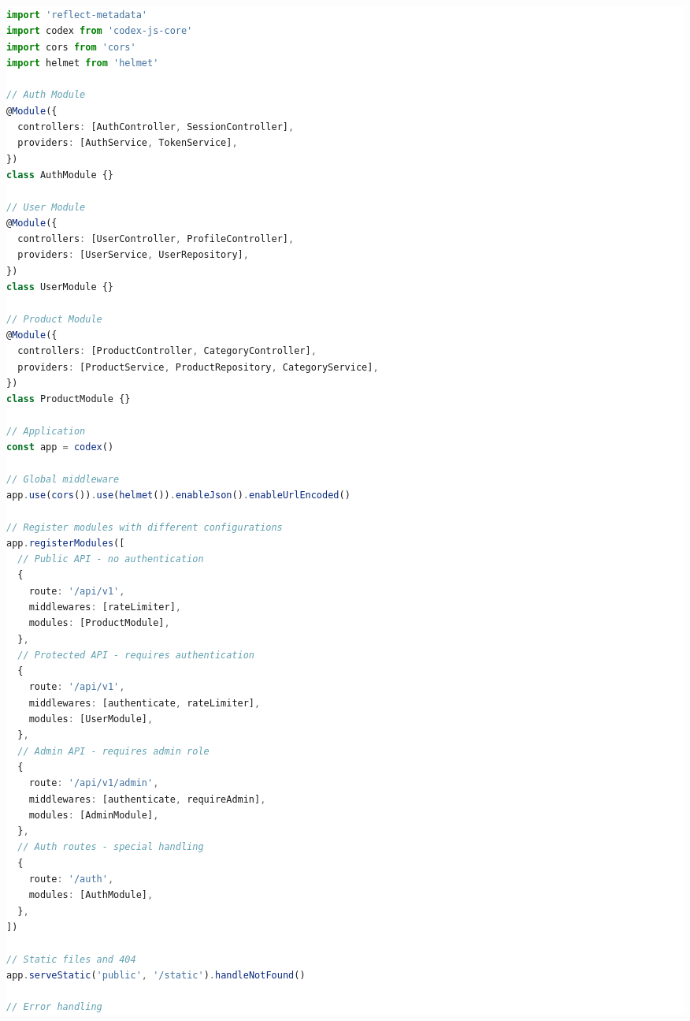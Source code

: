 ```typescript
import 'reflect-metadata'
import codex from 'codex-js-core'
import cors from 'cors'
import helmet from 'helmet'

// Auth Module
@Module({
  controllers: [AuthController, SessionController],
  providers: [AuthService, TokenService],
})
class AuthModule {}

// User Module
@Module({
  controllers: [UserController, ProfileController],
  providers: [UserService, UserRepository],
})
class UserModule {}

// Product Module
@Module({
  controllers: [ProductController, CategoryController],
  providers: [ProductService, ProductRepository, CategoryService],
})
class ProductModule {}

// Application
const app = codex()

// Global middleware
app.use(cors()).use(helmet()).enableJson().enableUrlEncoded()

// Register modules with different configurations
app.registerModules([
  // Public API - no authentication
  {
    route: '/api/v1',
    middlewares: [rateLimiter],
    modules: [ProductModule],
  },
  // Protected API - requires authentication
  {
    route: '/api/v1',
    middlewares: [authenticate, rateLimiter],
    modules: [UserModule],
  },
  // Admin API - requires admin role
  {
    route: '/api/v1/admin',
    middlewares: [authenticate, requireAdmin],
    modules: [AdminModule],
  },
  // Auth routes - special handling
  {
    route: '/auth',
    modules: [AuthModule],
  },
])

// Static files and 404
app.serveStatic('public', '/static').handleNotFound()

// Error handling
```